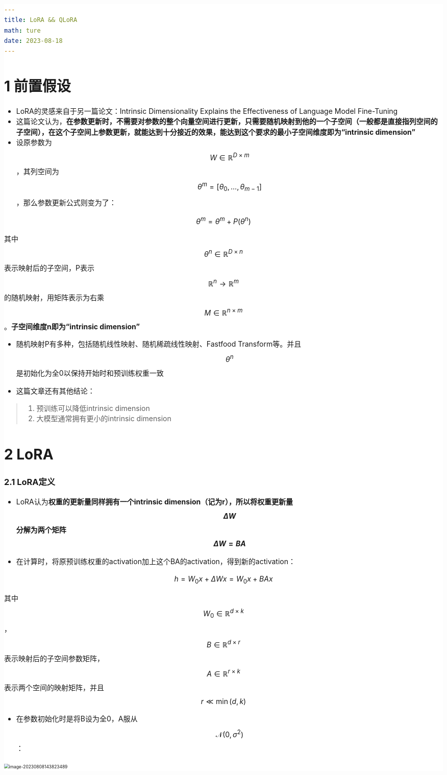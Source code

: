 ```yaml
---
title: LoRA && QLoRA
math: ture
date: 2023-08-18
---
```




# 1 前置假设

- LoRA的灵感来自于另一篇论文：Intrinsic Dimensionality Explains the Effectiveness of Language Model Fine-Tuning
- 这篇论文认为，**在参数更新时，不需要对参数的整个向量空间进行更新，只需要随机映射到他的一个子空间（一般都是直接指列空间的子空间），在这个子空间上参数更新，就能达到十分接近的效果，能达到这个要求的最小子空间维度即为“intrinsic dimension”**
- 设原参数为$$W \in \mathbb{R}^{D \times m}$$，其列空间为$$\theta^m = [\theta_0, ..., \theta_{m-1}]$$，那么参数更新公式则变为了：

$$
\theta^m = \theta^m + P(\theta^n)
$$

其中$$\theta^n \in \mathbb{R}^{D \times n}$$表示映射后的子空间，P表示$$\mathbb{R}^n \rightarrow \mathbb{R}^m$$的随机映射，用矩阵表示为右乘$$M \in \mathbb{R}^{n \times m}$$。**子空间维度n即为“intrinsic dimension”**

- 随机映射P有多种，包括随机线性映射、随机稀疏线性映射、Fastfood Transform等。并且$$\theta^n$$是初始化为全0以保持开始时和预训练权重一致

- 这篇文章还有其他结论：

> 1. 预训练可以降低intrinsic dimension
> 2. 大模型通常拥有更小的intrinsic dimension





# 2 LoRA

### 2.1 LoRA定义

- LoRA认为**权重的更新量同样拥有一个intrinsic dimension（记为r），所以将权重更新量$$\Delta W$$分解为两个矩阵$$\Delta W = BA$$**

- 在计算时，将原预训练权重的activation加上这个BA的activation，得到新的activation：

$$
h=W_{0} x+\Delta W x=W_{0} x+B A x
$$

其中$$W_0 \in \mathbb{R}^{d \times k}$$，$$B \in \mathbb{R}^{d \times r}$$表示映射后的子空间参数矩阵，$$A \in \mathbb{R}^{r \times k}$$表示两个空间的映射矩阵，并且$$r \ll \min (d, k)$$

- 在参数初始化时是将B设为全0，A服从$$\mathcal{N}\left(0, \sigma^{2}\right)$$：

<img src="https://zlkqzimg-1310374208.cos.ap-chengdu.myqcloud.com/image-20230808143823489.png" alt="image-20230808143823489" style="zoom:60%;" />


